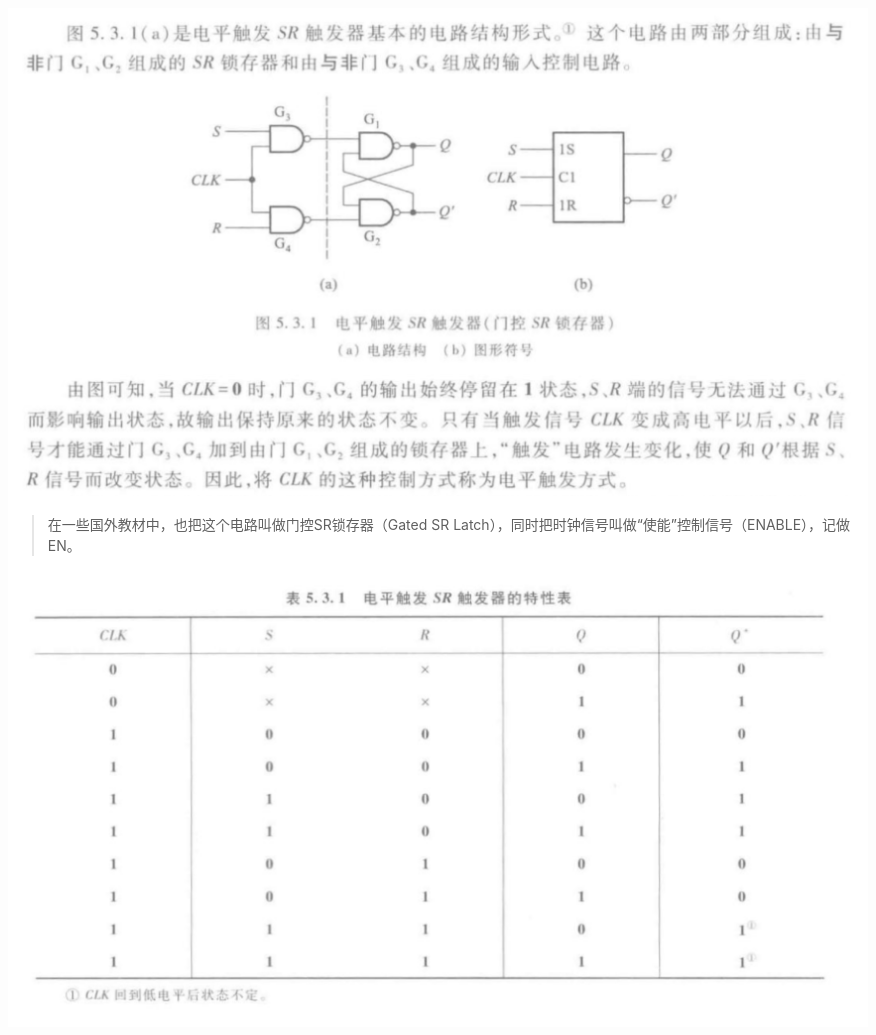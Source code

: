 ![image-20211115095442901](Sequential%20Logic.assets/image-20211115095442901.png)

> 在一些国外教材中，也把这个电路叫做门控SR锁存器（Gated SR Latch），同时把时钟信号叫做“使能”控制信号（ENABLE），记做EN。

![image-20211115095628532](Sequential%20Logic.assets/image-20211115095628532.png)
